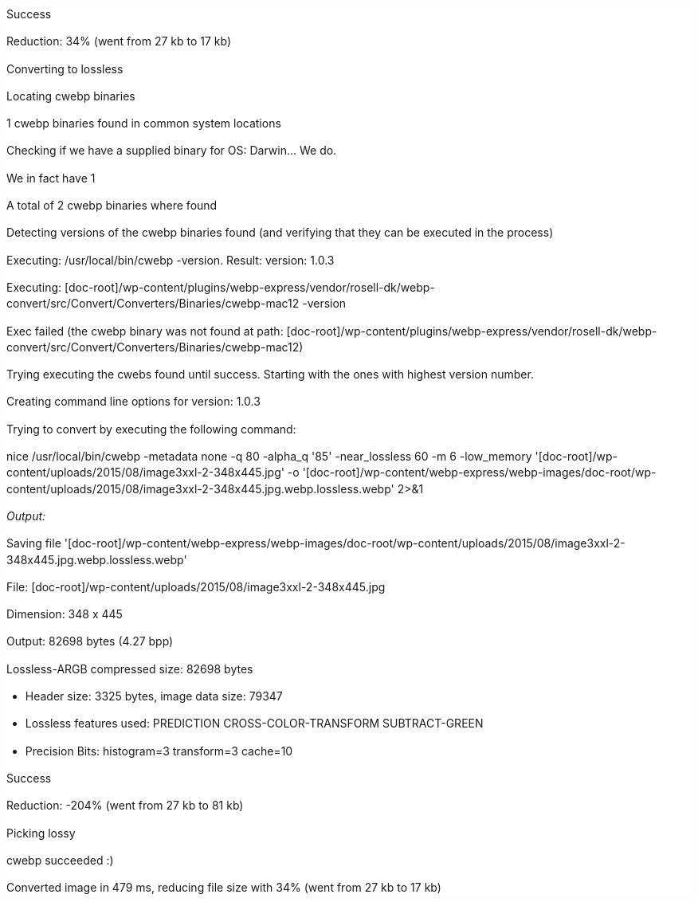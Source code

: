 Success

Reduction: 34% (went from 27 kb to 17 kb)


Converting to lossless

Locating cwebp binaries

1 cwebp binaries found in common system locations

Checking if we have a supplied binary for OS: Darwin... We do.

We in fact have 1

A total of 2 cwebp binaries where found

Detecting versions of the cwebp binaries found (and verifying that they can be executed in the process)

Executing: /usr/local/bin/cwebp -version. Result: version: 1.0.3

Executing: [doc-root]/wp-content/plugins/webp-express/vendor/rosell-dk/webp-convert/src/Convert/Converters/Binaries/cwebp-mac12 -version

Exec failed (the cwebp binary was not found at path: [doc-root]/wp-content/plugins/webp-express/vendor/rosell-dk/webp-convert/src/Convert/Converters/Binaries/cwebp-mac12)

Trying executing the cwebs found until success. Starting with the ones with highest version number.

Creating command line options for version: 1.0.3

Trying to convert by executing the following command:

nice /usr/local/bin/cwebp -metadata none -q 80 -alpha_q '85' -near_lossless 60 -m 6 -low_memory '[doc-root]/wp-content/uploads/2015/08/image3xxl-2-348x445.jpg' -o '[doc-root]/wp-content/webp-express/webp-images/doc-root/wp-content/uploads/2015/08/image3xxl-2-348x445.jpg.webp.lossless.webp' 2>&1


*Output:* 

Saving file '[doc-root]/wp-content/webp-express/webp-images/doc-root/wp-content/uploads/2015/08/image3xxl-2-348x445.jpg.webp.lossless.webp'

File:      [doc-root]/wp-content/uploads/2015/08/image3xxl-2-348x445.jpg

Dimension: 348 x 445

Output:    82698 bytes (4.27 bpp)

Lossless-ARGB compressed size: 82698 bytes

  * Header size: 3325 bytes, image data size: 79347

  * Lossless features used: PREDICTION CROSS-COLOR-TRANSFORM SUBTRACT-GREEN

  * Precision Bits: histogram=3 transform=3 cache=10


Success

Reduction: -204% (went from 27 kb to 81 kb)


Picking lossy

cwebp succeeded :)


Converted image in 479 ms, reducing file size with 34% (went from 27 kb to 17 kb)

